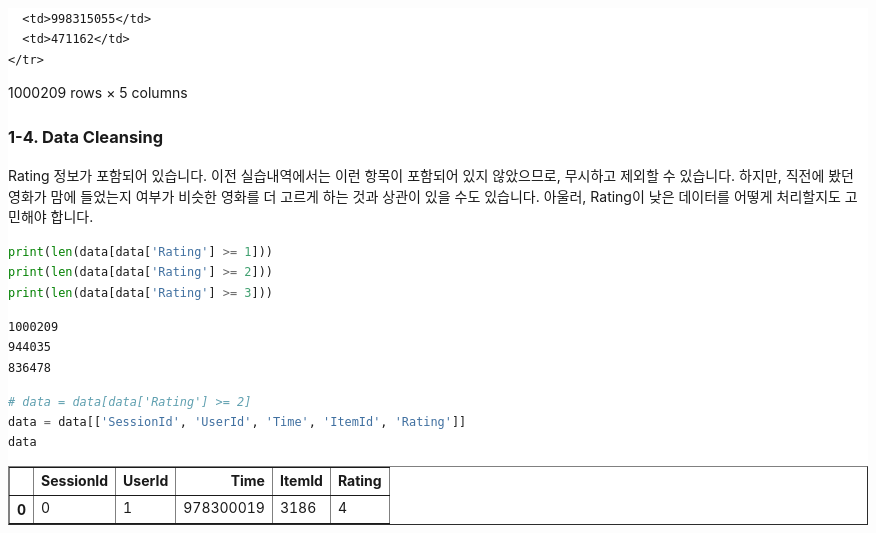       <td>998315055</td>
      <td>471162</td>
    </tr>
  </tbody>
</table>
<p>1000209 rows × 5 columns</p>
</div>



### 1-4. Data Cleansing

Rating 정보가 포함되어 있습니다. 이전 실습내역에서는 이런 항목이 포함되어 있지 않았으므로, 무시하고 제외할 수 있습니다. 하지만, 직전에 봤던 영화가 맘에 들었는지 여부가 비슷한 영화를 더 고르게 하는 것과 상관이 있을 수도 있습니다. 아울러, Rating이 낮은 데이터를 어떻게 처리할지도 고민해야 합니다.


```python
print(len(data[data['Rating'] >= 1]))
print(len(data[data['Rating'] >= 2]))
print(len(data[data['Rating'] >= 3]))
```

    1000209
    944035
    836478



```python
# data = data[data['Rating'] >= 2]
data = data[['SessionId', 'UserId', 'Time', 'ItemId', 'Rating']]
data
```




<div>
<style scoped>
    .dataframe tbody tr th:only-of-type {
        vertical-align: middle;
    }

    .dataframe tbody tr th {
        vertical-align: top;
    }

    .dataframe thead th {
        text-align: right;
    }
</style>
<table border="1" class="dataframe">
  <thead>
    <tr style="text-align: right;">
      <th></th>
      <th>SessionId</th>
      <th>UserId</th>
      <th>Time</th>
      <th>ItemId</th>
      <th>Rating</th>
    </tr>
  </thead>
  <tbody>
    <tr>
      <th>0</th>
      <td>0</td>
      <td>1</td>
      <td>978300019</td>
      <td>3186</td>
      <td>4</td>
    </tr>